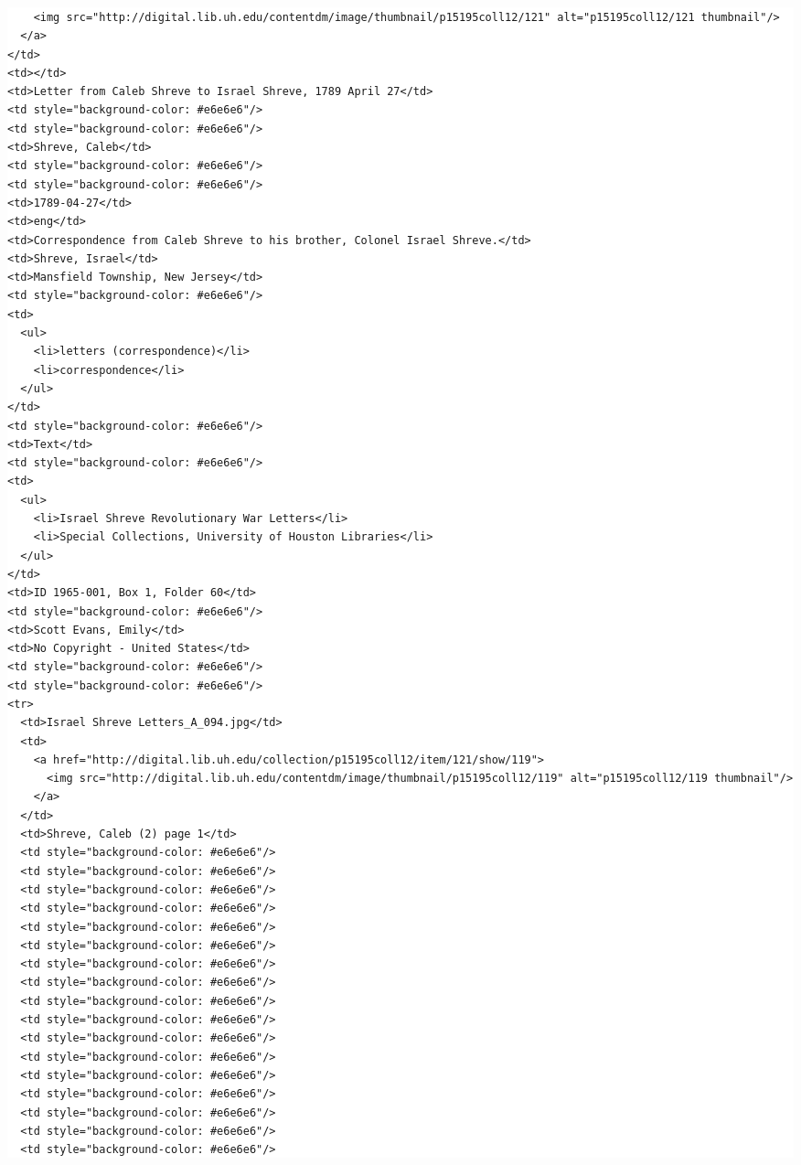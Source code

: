         <img src="http://digital.lib.uh.edu/contentdm/image/thumbnail/p15195coll12/121" alt="p15195coll12/121 thumbnail"/>
      </a>
    </td>
    <td></td>
    <td>Letter from Caleb Shreve to Israel Shreve, 1789 April 27</td>
    <td style="background-color: #e6e6e6"/>
    <td style="background-color: #e6e6e6"/>
    <td>Shreve, Caleb</td>
    <td style="background-color: #e6e6e6"/>
    <td style="background-color: #e6e6e6"/>
    <td>1789-04-27</td>
    <td>eng</td>
    <td>Correspondence from Caleb Shreve to his brother, Colonel Israel Shreve.</td>
    <td>Shreve, Israel</td>
    <td>Mansfield Township, New Jersey</td>
    <td style="background-color: #e6e6e6"/>
    <td>
      <ul>
        <li>letters (correspondence)</li>
        <li>correspondence</li>
      </ul>
    </td>
    <td style="background-color: #e6e6e6"/>
    <td>Text</td>
    <td style="background-color: #e6e6e6"/>
    <td>
      <ul>
        <li>Israel Shreve Revolutionary War Letters</li>
        <li>Special Collections, University of Houston Libraries</li>
      </ul>
    </td>
    <td>ID 1965-001, Box 1, Folder 60</td>
    <td style="background-color: #e6e6e6"/>
    <td>Scott Evans, Emily</td>
    <td>No Copyright - United States</td>
    <td style="background-color: #e6e6e6"/>
    <td style="background-color: #e6e6e6"/>
    <tr>
      <td>Israel Shreve Letters_A_094.jpg</td>
      <td>
        <a href="http://digital.lib.uh.edu/collection/p15195coll12/item/121/show/119">
          <img src="http://digital.lib.uh.edu/contentdm/image/thumbnail/p15195coll12/119" alt="p15195coll12/119 thumbnail"/>
        </a>
      </td>
      <td>Shreve, Caleb (2) page 1</td>
      <td style="background-color: #e6e6e6"/>
      <td style="background-color: #e6e6e6"/>
      <td style="background-color: #e6e6e6"/>
      <td style="background-color: #e6e6e6"/>
      <td style="background-color: #e6e6e6"/>
      <td style="background-color: #e6e6e6"/>
      <td style="background-color: #e6e6e6"/>
      <td style="background-color: #e6e6e6"/>
      <td style="background-color: #e6e6e6"/>
      <td style="background-color: #e6e6e6"/>
      <td style="background-color: #e6e6e6"/>
      <td style="background-color: #e6e6e6"/>
      <td style="background-color: #e6e6e6"/>
      <td style="background-color: #e6e6e6"/>
      <td style="background-color: #e6e6e6"/>
      <td style="background-color: #e6e6e6"/>
      <td style="background-color: #e6e6e6"/>
